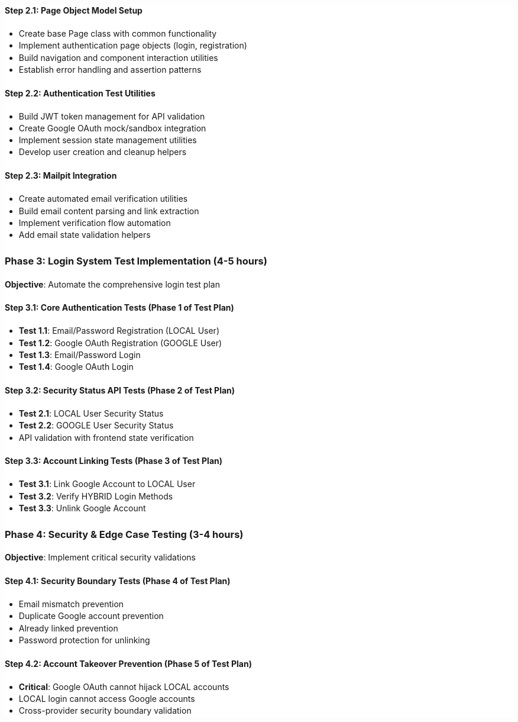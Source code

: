 #### Step 2.1: Page Object Model Setup
- Create base Page class with common functionality
- Implement authentication page objects (login, registration)
- Build navigation and component interaction utilities
- Establish error handling and assertion patterns

#### Step 2.2: Authentication Test Utilities
- Build JWT token management for API validation
- Create Google OAuth mock/sandbox integration
- Implement session state management utilities
- Develop user creation and cleanup helpers

#### Step 2.3: Mailpit Integration
- Create automated email verification utilities
- Build email content parsing and link extraction
- Implement verification flow automation
- Add email state validation helpers

### Phase 3: Login System Test Implementation (4-5 hours)
**Objective**: Automate the comprehensive login test plan

#### Step 3.1: Core Authentication Tests (Phase 1 of Test Plan)
- **Test 1.1**: Email/Password Registration (LOCAL User)
- **Test 1.2**: Google OAuth Registration (GOOGLE User)
- **Test 1.3**: Email/Password Login
- **Test 1.4**: Google OAuth Login

#### Step 3.2: Security Status API Tests (Phase 2 of Test Plan)
- **Test 2.1**: LOCAL User Security Status
- **Test 2.2**: GOOGLE User Security Status
- API validation with frontend state verification

#### Step 3.3: Account Linking Tests (Phase 3 of Test Plan)
- **Test 3.1**: Link Google Account to LOCAL User
- **Test 3.2**: Verify HYBRID Login Methods
- **Test 3.3**: Unlink Google Account

### Phase 4: Security & Edge Case Testing (3-4 hours)
**Objective**: Implement critical security validations

#### Step 4.1: Security Boundary Tests (Phase 4 of Test Plan)
- Email mismatch prevention
- Duplicate Google account prevention
- Already linked prevention
- Password protection for unlinking

#### Step 4.2: Account Takeover Prevention (Phase 5 of Test Plan)
- **Critical**: Google OAuth cannot hijack LOCAL accounts
- LOCAL login cannot access Google accounts
- Cross-provider security boundary validation
